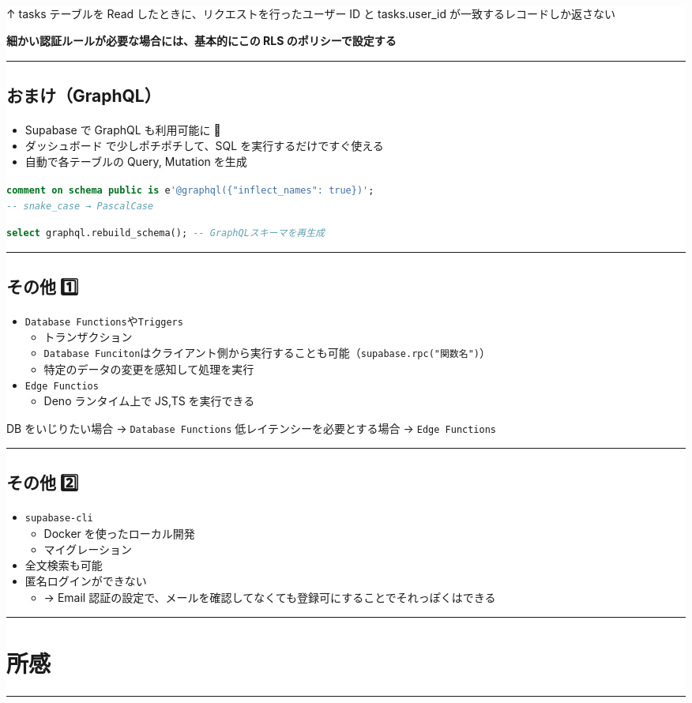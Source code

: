 ↑ tasks テーブルを Read したときに、リクエストを行ったユーザー ID と tasks.user_id が一致するレコードしか返さない

**細かい認証ルールが必要な場合には、基本的にこの RLS のポリシーで設定する**





---

## おまけ（GraphQL）

- Supabase で GraphQL も利用可能に :tada:
- ダッシュボード で少しポチポチして、SQL を実行するだけですぐ使える
- 自動で各テーブルの Query, Mutation を生成

```SQL
comment on schema public is e'@graphql({"inflect_names": true})';
-- snake_case → PascalCase
```

```SQL
select graphql.rebuild_schema(); -- GraphQLスキーマを再生成
```




---

## その他 :one:

- `Database Functions`や`Triggers`
  - トランザクション
  - `Database Funciton`はクライアント側から実行することも可能（`supabase.rpc("関数名")`）
  - 特定のデータの変更を感知して処理を実行
- `Edge Functios`
  - Deno ランタイム上で JS,TS を実行できる

DB をいじりたい場合 → `Database Functions`
低レイテンシーを必要とする場合 → `Edge Functions`

  

---

## その他 :two:

- `supabase-cli`
  - Docker を使ったローカル開発
  - マイグレーション
- 全文検索も可能
- 匿名ログインができない
  - → Email 認証の設定で、メールを確認してなくても登録可にすることでそれっぽくはできる

---

# 所感

---